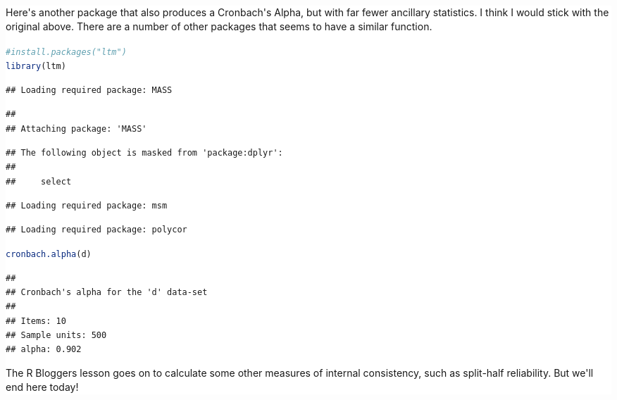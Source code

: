 Here's another package that also produces a Cronbach's Alpha, but with far fewer ancillary statistics. I think I would stick with the original above. There are a number of other packages that seems to have a similar function.

```r
#install.packages("ltm")
library(ltm)
```

```
## Loading required package: MASS
```

```
## 
## Attaching package: 'MASS'
```

```
## The following object is masked from 'package:dplyr':
## 
##     select
```

```
## Loading required package: msm
```

```
## Loading required package: polycor
```

```r
cronbach.alpha(d)
```

```
## 
## Cronbach's alpha for the 'd' data-set
## 
## Items: 10
## Sample units: 500
## alpha: 0.902
```

The R Bloggers lesson goes on to calculate some other measures of internal consistency, such as split-half reliability. But we'll end here today!
